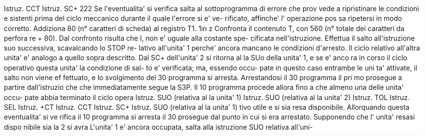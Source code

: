 Istruz. CCT
Istruz. SC+
222
Se l'eventualita' si verifica salta
al sottoprogramma di errore che prov
vede a ripristinare le condizioni e
sistenti prima del ciclo meccanico
durante il quale l'errore si e' ve-
rificato, affinche' l' operazione pos
sa ripetersi in modo corretto.
Addiziona 80 (n° caratteri di
scheda) al registro T1.
1in z
Confronta il contenuto T, con 560
(n° totale dei caratteri da perfora
re + 80). Dal confronto risulta che
I, non e' uguale alla costante spe-
cificata nell'istruzione.
Effettua il salto all'istruzione suo
successiva, scavalcando lo STOP re-
lativo all'unita' 1 perche' ancora
mancano le condizioni d'arresto.
Il ciclo relativo all'altra unita'
e' analogo a quello sopra descritto.
Dal SC+ dell'unita' 2 si ritorna al
la SUo della unita' 1, e se e' anco
ra in corso il ciclo operativo
questa unita' la condizione di sal-
to e' verificata; ma, essendo occu-
pate in questo caso entrambe le uni
ta' attivate, il salto non viene ef
fettuato, e lo svolgimento del
30
programma si arresta.
Arrestandosi il 30 programma il pri
mo prosegue a partire dall'istruzio
che che immediatamente segue la S3P.
Il 10 programma procede allora fino
a che almeno una delle unita' occu-
pate abbia terminato il ciclo opera
Istruz. SUO
(relativa al
la unita' 1)
Istruz. SUO
(relativa al
la unita' 2)
Istruz. TOL
Istruz. SEL
Istruz. +CT
Istruz. CCT
Istruz. SC+
Istruz. SUO
(relativa al
la unita' 1)
tivo utile e si sia resa disponibile.
Allorquando questa eventualita' si ve
rifica il 10 programma si arresta
il 30 prosegue dal punto in
cui si
era arrestato.
Supponendo che l' unita' resasi dispo
nibile sia la 2 si avra
L'unita' 1 e' ancora occupata, salta
alla istruzione SUO relativa all'uni-